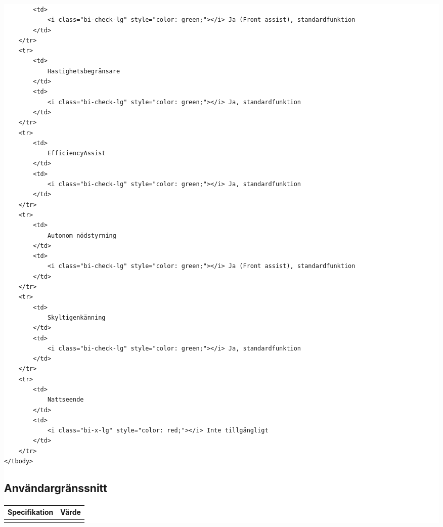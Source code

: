 			<td>
				<i class="bi-check-lg" style="color: green;"></i> Ja (Front assist), standardfunktion
			</td>
		</tr>
		<tr>
			<td>
				Hastighetsbegränsare
			</td>
			<td>
				<i class="bi-check-lg" style="color: green;"></i> Ja, standardfunktion
			</td>
		</tr>
		<tr>
			<td>
				EfficiencyAssist
			</td>
			<td>
				<i class="bi-check-lg" style="color: green;"></i> Ja, standardfunktion
			</td>
		</tr>
		<tr>
			<td>
				Autonom nödstyrning
			</td>
			<td>
				<i class="bi-check-lg" style="color: green;"></i> Ja (Front assist), standardfunktion
			</td>
		</tr>
		<tr>
			<td>
				Skyltigenkänning
			</td>
			<td>
				<i class="bi-check-lg" style="color: green;"></i> Ja, standardfunktion
			</td>
		</tr>
		<tr>
			<td>
				Nattseende
			</td>
			<td>
				<i class="bi-x-lg" style="color: red;"></i> Inte tillgängligt
			</td>
		</tr>
	</tbody>
</table>

## Användargränssnitt

<table class="table table-striped border">
	<thead>
			<tr>
			<th>
				Specifikation
			</th>
			<th>
				Värde
			</th>
			</tr>
	</thead>
	<tbody>
		<tr>
			<td>